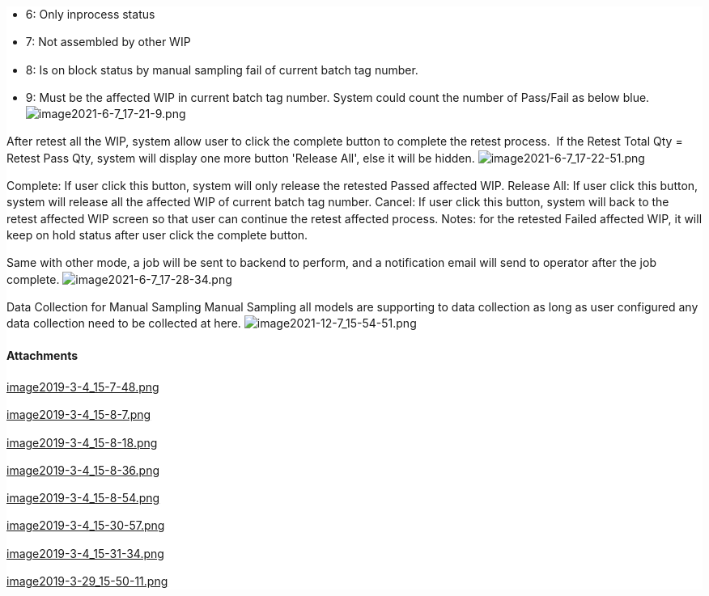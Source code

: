 - 6: Only inprocess status

- 7: Not assembled by other WIP


- 8: Is on block status by manual sampling fail of current batch tag number.

- 9: Must be the affected WIP in current batch tag number.
System could count the number of Pass/Fail as below blue.
![image2021-6-7_17-21-9.png](/.attachments/92734401.png)


After retest all the WIP, system allow user to click the complete button to complete the retest process.  If the Retest Total Qty = Retest Pass Qty, system will display one more button 'Release All', else it will be hidden.
![image2021-6-7_17-22-51.png](/.attachments/92734402.png)


Complete: If user click this button, system will only release the retested Passed affected WIP.
Release All: If user click this button, system will release all the affected WIP of current batch tag number.
Cancel: If user click this button, system will back to the retest affected WIP screen so that user can continue the retest affected process.
Notes: for the retested Failed affected WIP, it will keep on hold status after user click the complete button.

Same with other mode, a job will be sent to backend to perform, and a notification email will send to operator after the job complete.
![image2021-6-7_17-28-34.png](/.attachments/92734404.png)



Data Collection for Manual Sampling
Manual Sampling all models are supporting to data collection as long as user configured any data collection need to be collected at here.
![image2021-12-7_15-54-51.png](/.attachments/103253328.png)







#### Attachments

[image2019-3-4_15-7-48.png](/.attachments/44761581.png)

[image2019-3-4_15-8-7.png](/.attachments/44761582.png)

[image2019-3-4_15-8-18.png](/.attachments/44761583.png)

[image2019-3-4_15-8-36.png](/.attachments/44761584.png)

[image2019-3-4_15-8-54.png](/.attachments/44761585.png)

[image2019-3-4_15-30-57.png](/.attachments/44761586.png)

[image2019-3-4_15-31-34.png](/.attachments/44761588.png)

[image2019-3-29_15-50-11.png](/.attachments/45974040.png)
